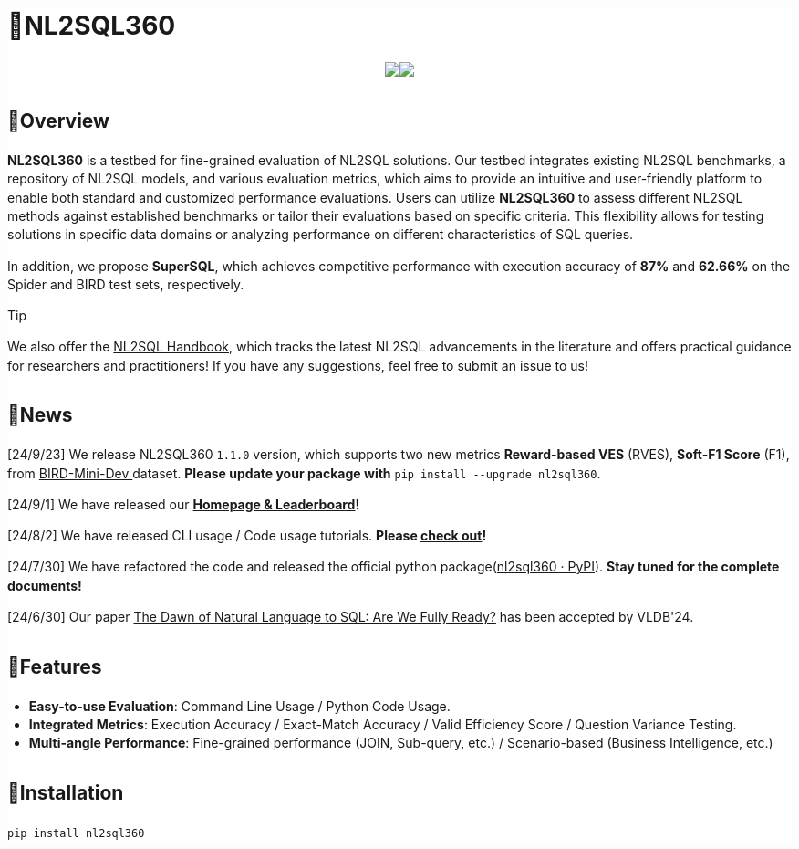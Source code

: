 # :mag_right:NL2SQL360

<div align="center"><img width="25%" src="./assets/nl2sql360.png"><img width="75%" src="./assets/leaderboard.png"></div>

## :dizzy:Overview

**NL2SQL360** is a testbed for fine-grained evaluation of NL2SQL solutions. Our testbed integrates existing NL2SQL benchmarks, a repository of NL2SQL models, and various evaluation metrics, which aims to provide an intuitive and user-friendly platform to enable both standard and customized performance evaluations. Users can utilize **NL2SQL360** to assess different NL2SQL methods against established benchmarks or tailor their evaluations based on specific criteria. This flexibility allows for testing solutions in specific data domains or analyzing performance on different characteristics of SQL queries. 

In addition, we propose **SuperSQL**, which achieves competitive performance with execution accuracy of **87%** and **62.66%** on the Spider and BIRD test sets, respectively.

>[!TIP]
> We also offer the [NL2SQL Handbook](https://github.com/HKUSTDial/NL2SQL_Handbook), which tracks the latest NL2SQL advancements in the literature and offers practical guidance for researchers and practitioners! If you have any suggestions, feel free to submit an issue to us!

## :tada:News

[24/9/23] We release NL2SQL360 `1.1.0` version, which supports two new metrics **Reward-based VES** (RVES), **Soft-F1 Score** (F1), from [BIRD-Mini-Dev ](https://github.com/bird-bench/mini_dev) dataset. **Please update your package with** `pip install --upgrade nl2sql360`.

[24/9/1] We have released our **[Homepage & Leaderboard](https://nl2sql360.github.io)!**

[24/8/2] We have released CLI usage / Code usage tutorials. **Please [check out](#rocketquick-start)!**

[24/7/30] We have refactored the code and released the official python package([nl2sql360 · PyPI](https://pypi.org/project/nl2sql360)). **Stay tuned for the complete documents!**

[24/6/30] Our paper [The Dawn of Natural Language to SQL: Are We Fully Ready?](https://arxiv.org/abs/2406.01265) has been accepted by VLDB'24.

## :balloon:Features

- **Easy-to-use Evaluation**: Command Line Usage / Python Code Usage.
- **Integrated Metrics**: Execution Accuracy / Exact-Match Accuracy / Valid Efficiency Score / Question Variance Testing.
- **Multi-angle Performance**: Fine-grained performance (JOIN, Sub-query, etc.) / Scenario-based (Business Intelligence, etc.)

## :wrench:Installation

```bash
pip install nl2sql360
```
